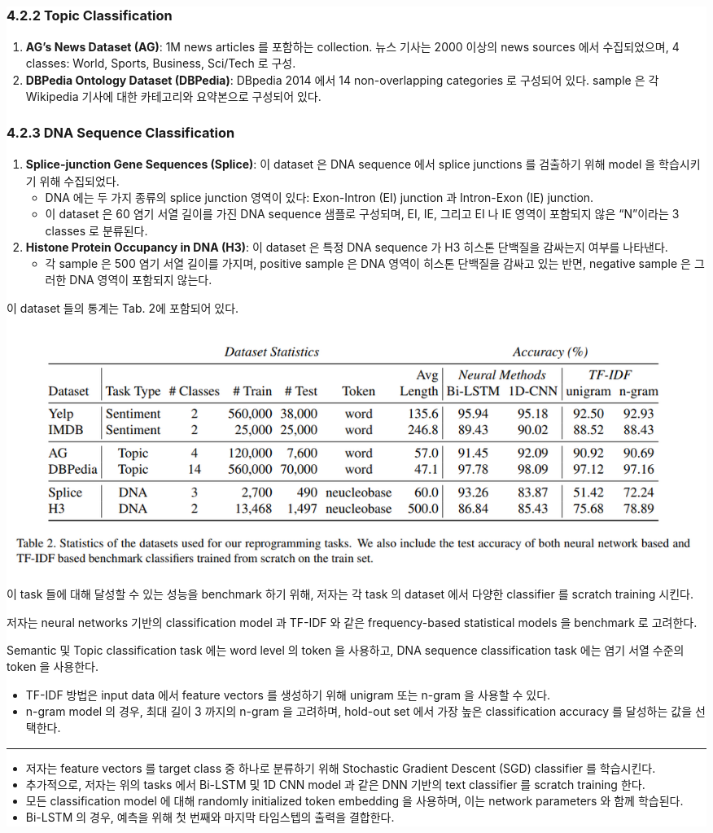 ### 4.2.2 Topic Classification

1. **AG’s News Dataset (AG)**: 1M news articles 를 포함하는 collection. 뉴스 기사는 2000 이상의 news sources 에서 수집되었으며, 4 classes: World, Sports, Business, Sci/Tech 로 구성.
2. **DBPedia Ontology Dataset (DBPedia)**: DBpedia 2014 에서 14 non-overlapping categories 로 구성되어 있다. sample 은 각 Wikipedia 기사에 대한 카테고리와 요약본으로 구성되어 있다.

### 4.2.3 DNA Sequence Classification

1. **Splice-junction Gene Sequences (Splice)**: 이 dataset 은 DNA sequence 에서 splice junctions 를 검출하기 위해 model 을 학습시키기 위해 수집되었다.
   - DNA 에는 두 가지 종류의 splice junction 영역이 있다: Exon-Intron (EI) junction 과 Intron-Exon (IE) junction.
   - 이 dataset 은 60 염기 서열 길이를 가진 DNA sequence 샘플로 구성되며, EI, IE, 그리고 EI 나 IE 영역이 포함되지 않은 “N”이라는 3 classes 로 분류된다.
2. **Histone Protein Occupancy in DNA (H3)**: 이 dataset 은 특정 DNA sequence 가 H3 히스톤 단백질을 감싸는지 여부를 나타낸다.
   - 각 sample 은 500 염기 서열 길이를 가지며, positive sample 은 DNA 영역이 히스톤 단백질을 감싸고 있는 반면, negative sample 은 그러한 DNA 영역이 포함되지 않는다.

이 dataset 들의 통계는 Tab. 2에 포함되어 있다.

![Table 2](image-182.png)

이 task 들에 대해 달성할 수 있는 성능을 benchmark 하기 위해, 저자는 각 task 의 dataset 에서 다양한 classifier 를 scratch training 시킨다.

저자는 neural networks 기반의 classification model 과 TF-IDF 와 같은 frequency-based statistical
models 을 benchmark 로 고려한다.

Semantic 및 Topic classification task 에는 word level 의 token 을 사용하고, DNA sequence classification task 에는 염기 서열 수준의 token 을 사용한다.

- TF-IDF 방법은 input data 에서 feature vectors 를 생성하기 위해 unigram 또는 n-gram 을 사용할 수 있다.
- n-gram model 의 경우, 최대 길이 3 까지의 n-gram 을 고려하며, hold-out set 에서 가장 높은 classification accuracy 를 달성하는 값을 선택한다.

---

- 저자는 feature vectors 를 target class 중 하나로 분류하기 위해 Stochastic Gradient Descent (SGD) classifier 를 학습시킨다.
- 추가적으로, 저자는 위의 tasks 에서 Bi-LSTM 및 1D CNN model 과 같은 DNN 기반의 text classifier 를 scratch training 한다.
- 모든 classification model 에 대해 randomly initialized token embedding 을 사용하며, 이는 network parameters 와 함께 학습된다.
- Bi-LSTM 의 경우, 예측을 위해 첫 번째와 마지막 타임스텝의 출력을 결합한다.
